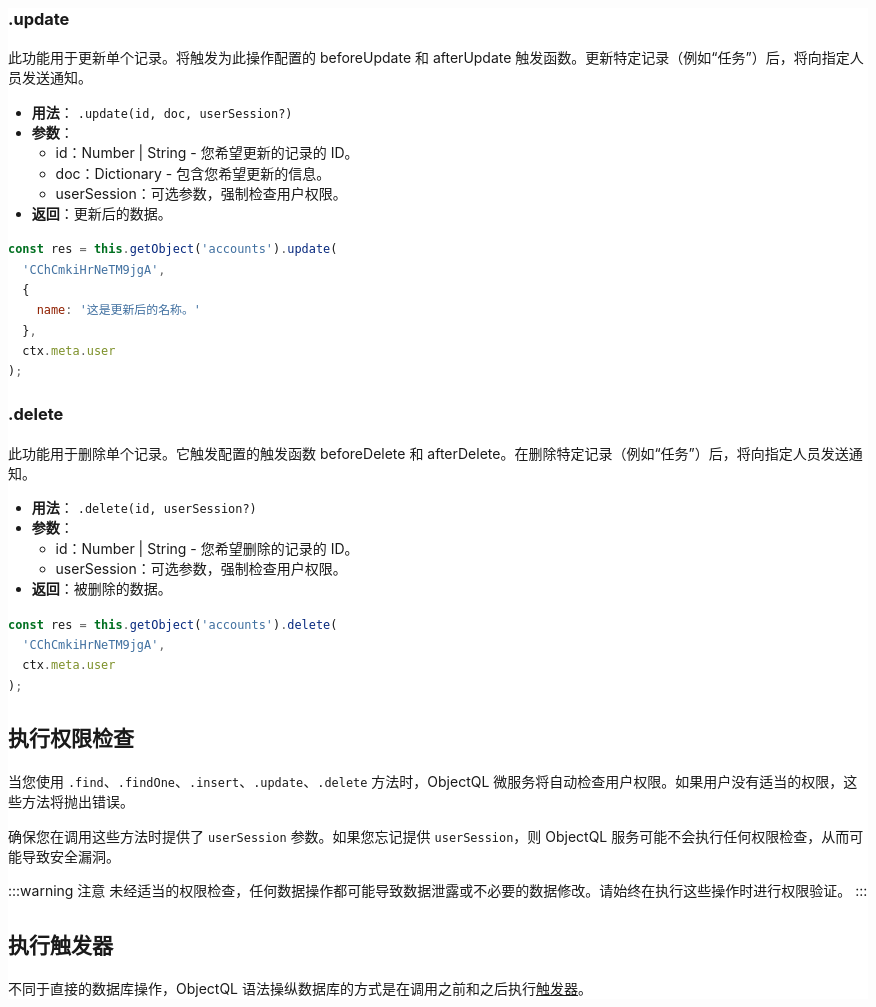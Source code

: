 
### .update

此功能用于更新单个记录。将触发为此操作配置的 beforeUpdate 和 afterUpdate 触发函数。更新特定记录（例如“任务”）后，将向指定人员发送通知。

- **用法**： `.update(id, doc, userSession?)`
- **参数**：
  - id：Number | String - 您希望更新的记录的 ID。
  - doc：Dictionary - 包含您希望更新的信息。
  - userSession：可选参数，强制检查用户权限。
- **返回**：更新后的数据。

```js
const res = this.getObject('accounts').update(
  'CChCmkiHrNeTM9jgA', 
  {
    name: '这是更新后的名称。'
  },
  ctx.meta.user
);
```


### .delete

此功能用于删除单个记录。它触发配置的触发函数 beforeDelete 和 afterDelete。在删除特定记录（例如“任务”）后，将向指定人员发送通知。

- **用法**： `.delete(id, userSession?)`
- **参数**：
  - id：Number | String - 您希望删除的记录的 ID。
  - userSession：可选参数，强制检查用户权限。
- **返回**：被删除的数据。

```js
const res = this.getObject('accounts').delete(
  'CChCmkiHrNeTM9jgA', 
  ctx.meta.user
);
```


## 执行权限检查

当您使用 `.find`、`.findOne`、`.insert`、`.update`、`.delete` 方法时，ObjectQL 微服务将自动检查用户权限。如果用户没有适当的权限，这些方法将抛出错误。

确保您在调用这些方法时提供了 `userSession` 参数。如果您忘记提供 `userSession`，则 ObjectQL 服务可能不会执行任何权限检查，从而可能导致安全漏洞。

:::warning 注意
未经适当的权限检查，任何数据操作都可能导致数据泄露或不必要的数据修改。请始终在执行这些操作时进行权限验证。
:::

## 执行触发器

不同于直接的数据库操作，ObjectQL 语法操纵数据库的方式是在调用之前和之后执行[触发器](./action-trigger)。
